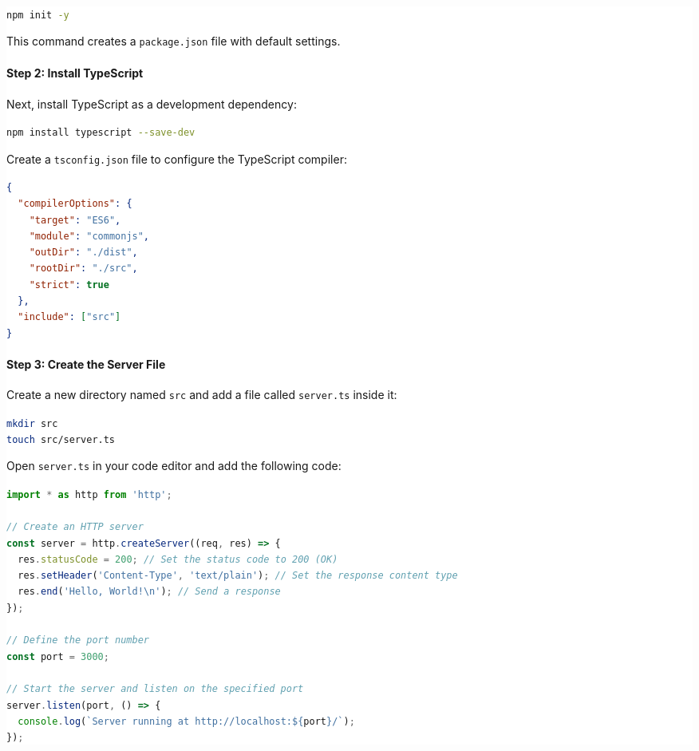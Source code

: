 ```bash
npm init -y
```

This command creates a `package.json` file with default settings.

#### Step 2: Install TypeScript

Next, install TypeScript as a development dependency:

```bash
npm install typescript --save-dev
```

Create a `tsconfig.json` file to configure the TypeScript compiler:

```json
{
  "compilerOptions": {
    "target": "ES6",
    "module": "commonjs",
    "outDir": "./dist",
    "rootDir": "./src",
    "strict": true
  },
  "include": ["src"]
}
```

#### Step 3: Create the Server File

Create a new directory named `src` and add a file called `server.ts` inside it:

```bash
mkdir src
touch src/server.ts
```

Open `server.ts` in your code editor and add the following code:

```typescript
import * as http from 'http';

// Create an HTTP server
const server = http.createServer((req, res) => {
  res.statusCode = 200; // Set the status code to 200 (OK)
  res.setHeader('Content-Type', 'text/plain'); // Set the response content type
  res.end('Hello, World!\n'); // Send a response
});

// Define the port number
const port = 3000;

// Start the server and listen on the specified port
server.listen(port, () => {
  console.log(`Server running at http://localhost:${port}/`);
});
```
